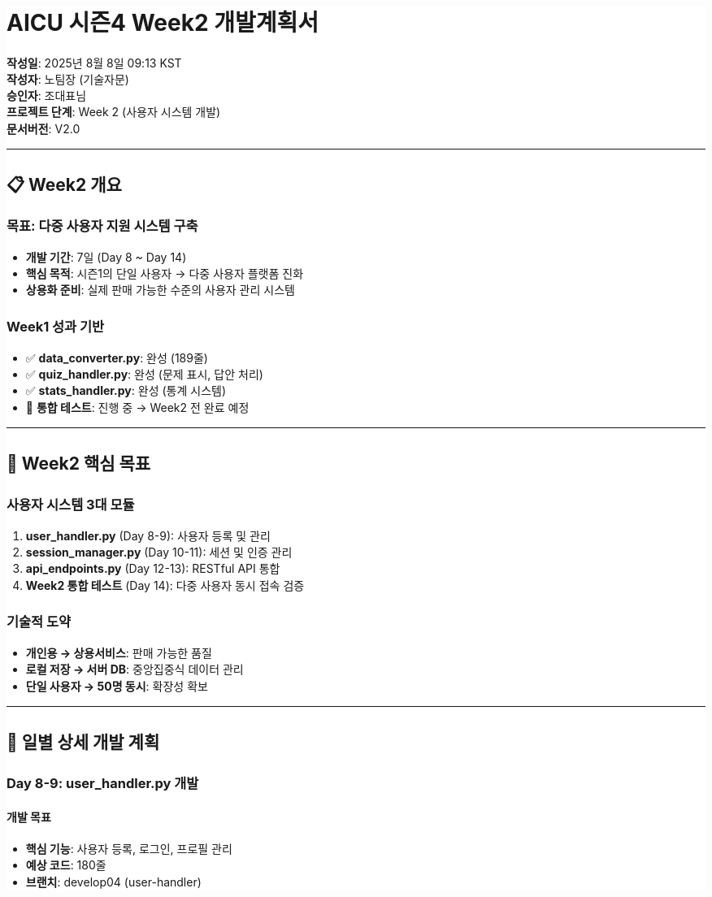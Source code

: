 # AICU 시즌4 Week2 개발계획서

**작성일**: 2025년 8월 8일 09:13 KST  
**작성자**: 노팀장 (기술자문)  
**승인자**: 조대표님  
**프로젝트 단계**: Week 2 (사용자 시스템 개발)  
**문서버전**: V2.0

---

## 📋 **Week2 개요**

### **목표**: 다중 사용자 지원 시스템 구축
- **개발 기간**: 7일 (Day 8 ~ Day 14)
- **핵심 목적**: 시즌1의 단일 사용자 → 다중 사용자 플랫폼 진화
- **상용화 준비**: 실제 판매 가능한 수준의 사용자 관리 시스템

### **Week1 성과 기반**
- ✅ **data_converter.py**: 완성 (189줄)
- ✅ **quiz_handler.py**: 완성 (문제 표시, 답안 처리)  
- ✅ **stats_handler.py**: 완성 (통계 시스템)
- 🔄 **통합 테스트**: 진행 중 → Week2 전 완료 예정

---

## 🎯 **Week2 핵심 목표**

### **사용자 시스템 3대 모듈**
1. **user_handler.py** (Day 8-9): 사용자 등록 및 관리
2. **session_manager.py** (Day 10-11): 세션 및 인증 관리  
3. **api_endpoints.py** (Day 12-13): RESTful API 통합
4. **Week2 통합 테스트** (Day 14): 다중 사용자 동시 접속 검증

### **기술적 도약**
- **개인용 → 상용서비스**: 판매 가능한 품질
- **로컬 저장 → 서버 DB**: 중앙집중식 데이터 관리
- **단일 사용자 → 50명 동시**: 확장성 확보

---

## 📅 **일별 상세 개발 계획**

### **Day 8-9: user_handler.py 개발**

#### **개발 목표**
- **핵심 기능**: 사용자 등록, 로그인, 프로필 관리
- **예상 코드**: 180줄
- **브랜치**: develop04 (user-handler)

